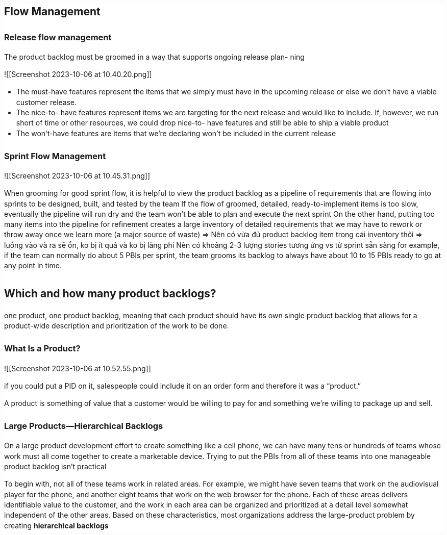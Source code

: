 ## Flow Management 
### Release flow management

The product backlog must be groomed in a way that supports ongoing release plan- ning


![[Screenshot 2023-10-06 at 10.40.20.png]]

- The must-have features represent the items that we simply must have in the upcoming release or else we don’t have a viable customer release.
- The nice-to- have features represent items we are targeting for the next release and would like to include. If, however, we run short of time or other resources, we could drop nice-to- have features and still be able to ship a viable product
- The won’t-have features are items that we’re declaring won’t be included in the current release
### Sprint Flow Management
![[Screenshot 2023-10-06 at 10.45.31.png]]

When grooming for good sprint flow, it is helpful to view the product backlog as a pipeline of requirements that are flowing into sprints to be designed, built, and tested by the team
If the flow of groomed, detailed, ready-to-implement items is too slow, eventually the pipeline will run dry and the team won’t be able to plan and execute the next sprint
On the other hand, putting too many items into the pipeline for refinement creates a large inventory of detailed requirements that we may have to rework or throw away once we learn more (a major source of waste)
=> Nên có vừa đủ product backlog item trong cái inventory thôi => luồng vào và ra sẽ ổn, ko bị ít quá và ko bị lãng phí
Nên có khoảng 2-3 lượng stories tương ứng vs từ sprint sẵn sàng
for example, if the team can normally do about 5 PBIs per sprint, the team grooms its backlog to always have about 10 to 15 PBIs ready to go at any point in time.
## Which and how many product backlogs?
one product, one product backlog, meaning that each product should have its own single product backlog that allows for a product-wide description and prioritization of the work to be done.
### What Is a Product?
![[Screenshot 2023-10-06 at 10.52.55.png]]

if you could put a PID on it, salespeople could include it on an order form and therefore it was a “product.”

A product is something of value that a customer would be willing to pay for and something we’re willing to package up and sell.
### Large Products—Hierarchical Backlogs
On a large product development effort to create something like a cell phone, we can have many tens or hundreds of teams whose work must all come together to create a marketable device. Trying to put the PBIs from all of these teams into one manageable product backlog isn’t practical

To begin with, not all of these teams work in related areas. For example, we might have seven teams that work on the audiovisual player for the phone, and another eight teams that work on the web browser for the phone. Each of these areas delivers identifiable value to the customer, and the work in each area can be organized and prioritized at a detail level somewhat independent of the other areas.
Based on these characteristics, most organizations address the large-product problem by creating **hierarchical backlogs**
